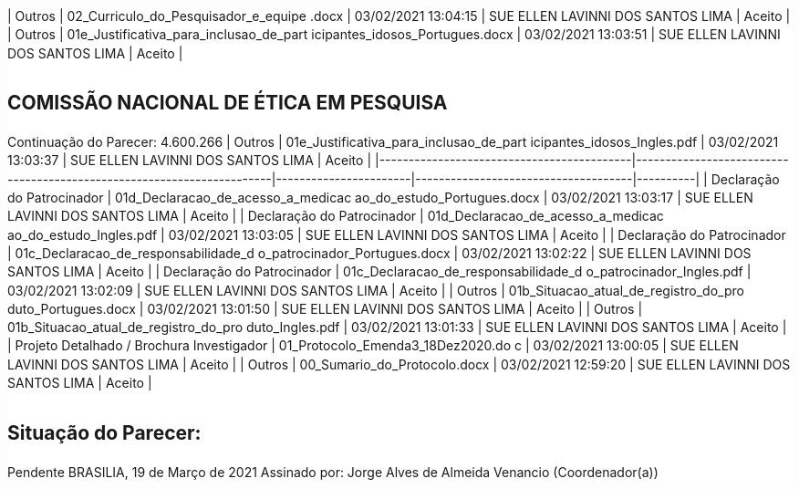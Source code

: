 | Outros                                                             | 02_Curriculo_do_Pesquisador_e_equipe .docx                              | 03/02/2021 13:04:15   | SUE ELLEN LAVINNI DOS SANTOS LIMA   | Aceito   |
| Outros                                                             | 01e_Justificativa_para_inclusao_de_part icipantes_idosos_Portugues.docx | 03/02/2021 13:03:51   | SUE ELLEN LAVINNI DOS SANTOS LIMA   | Aceito   |

## COMISSÃO NACIONAL DE ÉTICA EM PESQUISA

Continuação do Parecer: 4.600.266
| Outros                                    | 01e_Justificativa_para_inclusao_de_part icipantes_idosos_Ingles.pdf   | 03/02/2021 13:03:37   | SUE ELLEN LAVINNI DOS SANTOS LIMA   | Aceito   |
|-------------------------------------------|-----------------------------------------------------------------------|-----------------------|-------------------------------------|----------|
| Declaração do Patrocinador                | 01d_Declaracao_de_acesso_a_medicac ao_do_estudo_Portugues.docx        | 03/02/2021 13:03:17   | SUE ELLEN LAVINNI DOS SANTOS LIMA   | Aceito   |
| Declaração do Patrocinador                | 01d_Declaracao_de_acesso_a_medicac ao_do_estudo_Ingles.pdf            | 03/02/2021 13:03:05   | SUE ELLEN LAVINNI DOS SANTOS LIMA   | Aceito   |
| Declaração do Patrocinador                | 01c_Declaracao_de_responsabilidade_d o_patrocinador_Portugues.docx    | 03/02/2021 13:02:22   | SUE ELLEN LAVINNI DOS SANTOS LIMA   | Aceito   |
| Declaração do Patrocinador                | 01c_Declaracao_de_responsabilidade_d o_patrocinador_Ingles.pdf        | 03/02/2021 13:02:09   | SUE ELLEN LAVINNI DOS SANTOS LIMA   | Aceito   |
| Outros                                    | 01b_Situacao_atual_de_registro_do_pro duto_Portugues.docx             | 03/02/2021 13:01:50   | SUE ELLEN LAVINNI DOS SANTOS LIMA   | Aceito   |
| Outros                                    | 01b_Situacao_atual_de_registro_do_pro duto_Ingles.pdf                 | 03/02/2021 13:01:33   | SUE ELLEN LAVINNI DOS SANTOS LIMA   | Aceito   |
| Projeto Detalhado / Brochura Investigador | 01_Protocolo_Emenda3_18Dez2020.do c                                   | 03/02/2021 13:00:05   | SUE ELLEN LAVINNI DOS SANTOS LIMA   | Aceito   |
| Outros                                    | 00_Sumario_do_Protocolo.docx                                          | 03/02/2021 12:59:20   | SUE ELLEN LAVINNI DOS SANTOS LIMA   | Aceito   |

## Situação do Parecer:
Pendente
BRASILIA, 19 de Março de 2021
Assinado por:
Jorge Alves de Almeida Venancio (Coordenador(a))
